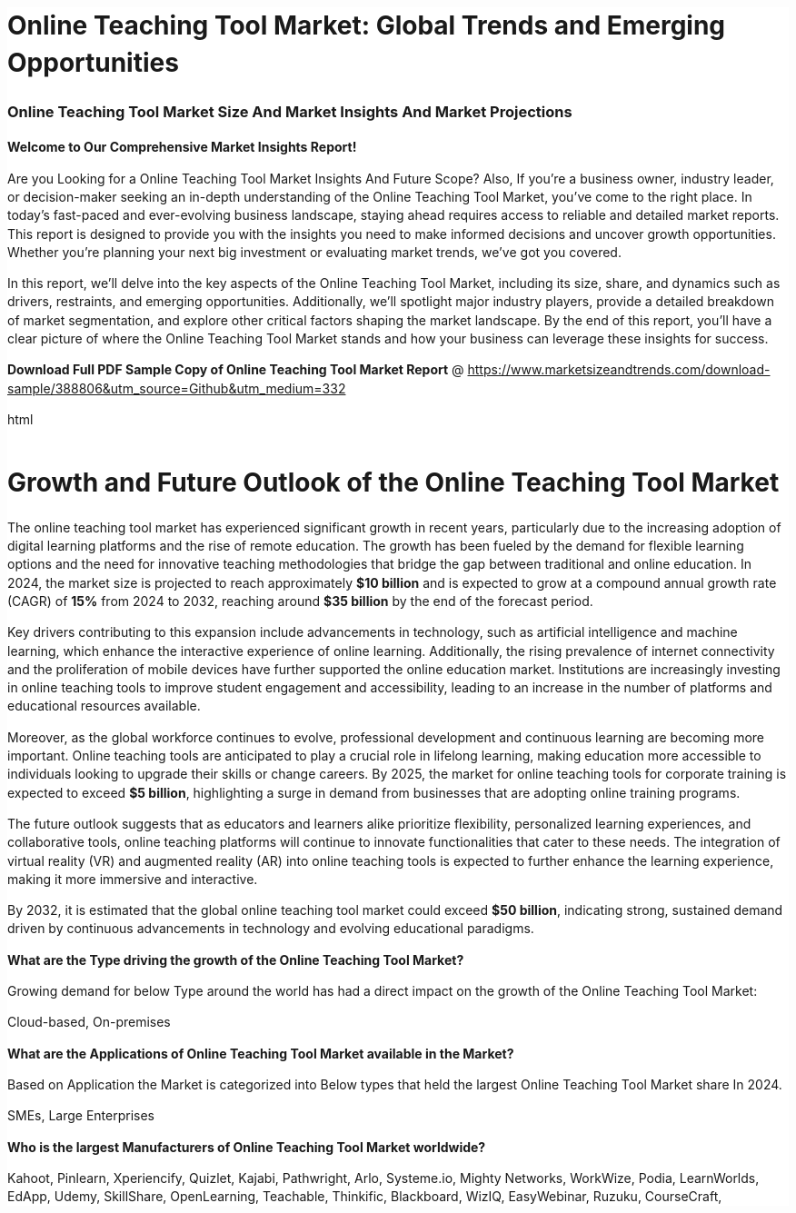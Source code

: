 <h1> Online Teaching Tool Market: Global Trends and Emerging Opportunities</h1><div class="" data-test-id=""><h3><span class="">Online Teaching Tool Market Size And Market Insights And Market Projections</span></h3></div><div class="" data-test-id=""><p><strong>Welcome to Our Comprehensive Market Insights Report!</strong></p><p>Are you Looking for a Online Teaching Tool Market Insights And Future Scope? Also, If you&rsquo;re a business owner, industry leader, or decision-maker seeking an in-depth understanding of the Online Teaching Tool Market, you&rsquo;ve come to the right place. In today&rsquo;s fast-paced and ever-evolving business landscape, staying ahead requires access to reliable and detailed market reports. This report is designed to provide you with the insights you need to make informed decisions and uncover growth opportunities. Whether you&rsquo;re planning your next big investment or evaluating market trends, we&rsquo;ve got you covered.</p><p>In this report, we&rsquo;ll delve into the key aspects of the Online Teaching Tool Market, including its size, share, and dynamics such as drivers, restraints, and emerging opportunities. Additionally, we&rsquo;ll spotlight major industry players, provide a detailed breakdown of market segmentation, and explore other critical factors shaping the market landscape. By the end of this report, you&rsquo;ll have a clear picture of where the Online Teaching Tool Market stands and how your business can leverage these insights for success.</p><p><strong>Download Full PDF Sample Copy of Online Teaching Tool Market Report</strong> @ <a href="https://www.marketsizeandtrends.com/download-sample/388806&utm_source=Github&utm_medium=332" target="_blank">https://www.marketsizeandtrends.com/download-sample/388806&utm_source=Github&utm_medium=332</a></p></div><div class="" data-test-id=""><p><span class="">html<!DOCTYPE html><html lang="en"><head> <meta charset="UTF-8"> <meta name="viewport" content="width=device-width, initial-scale=1.0"> <title>Online Teaching Tool Market Outlook</title></head><body> <h1>Growth and Future Outlook of the Online Teaching Tool Market</h1> <p>The online teaching tool market has experienced significant growth in recent years, particularly due to the increasing adoption of digital learning platforms and the rise of remote education. The growth has been fueled by the demand for flexible learning options and the need for innovative teaching methodologies that bridge the gap between traditional and online education. In 2024, the market size is projected to reach approximately <strong>$10 billion</strong> and is expected to grow at a compound annual growth rate (CAGR) of <strong>15%</strong> from 2024 to 2032, reaching around <strong>$35 billion</strong> by the end of the forecast period.</p> <p>Key drivers contributing to this expansion include advancements in technology, such as artificial intelligence and machine learning, which enhance the interactive experience of online learning. Additionally, the rising prevalence of internet connectivity and the proliferation of mobile devices have further supported the online education market. Institutions are increasingly investing in online teaching tools to improve student engagement and accessibility, leading to an increase in the number of platforms and educational resources available. </p> <p> </p> <p>Moreover, as the global workforce continues to evolve, professional development and continuous learning are becoming more important. Online teaching tools are anticipated to play a crucial role in lifelong learning, making education more accessible to individuals looking to upgrade their skills or change careers. By 2025, the market for online teaching tools for corporate training is expected to exceed <strong>$5 billion</strong>, highlighting a surge in demand from businesses that are adopting online training programs. </p> <p>The future outlook suggests that as educators and learners alike prioritize flexibility, personalized learning experiences, and collaborative tools, online teaching platforms will continue to innovate functionalities that cater to these needs. The integration of virtual reality (VR) and augmented reality (AR) into online teaching tools is expected to further enhance the learning experience, making it more immersive and interactive.</p> <p>By 2032, it is estimated that the global online teaching tool market could exceed <strong>$50 billion</strong>, indicating strong, sustained demand driven by continuous advancements in technology and evolving educational paradigms.</p></body></html></span></p><p><strong><span class="">What are the&nbsp;Type driving the growth of the Online Teaching Tool Market?</span></strong></p></div><div class="" data-test-id=""><p><span class="">Growing demand for below Type around the world has had a direct impact on the growth of the Online Teaching Tool Market:</span></p></div><div class="" data-test-id=""><p>Cloud-based, On-premises</p><p><span class=""><strong>What are the&nbsp;Applications&nbsp;of Online Teaching Tool Market available in the Market?</strong></span></p></div><div class="" data-test-id=""><p><span class="">Based on Application the Market is categorized into Below types that held the largest Online Teaching Tool Market share In 2024.</span></p></div><div class="" data-test-id=""><p><span class="">SMEs, Large Enterprises</span></p><p><span class=""><strong>Who is the largest Manufacturers of Online Teaching Tool Market worldwide?</strong></span></p></div><div class="" data-test-id=""><p><span class="">Kahoot, Pinlearn, Xperiencify, Quizlet, Kajabi, Pathwright, Arlo, Systeme.io, Mighty Networks, WorkWize, Podia, LearnWorlds, EdApp, Udemy, SkillShare, OpenLearning, Teachable, Thinkific, Blackboard, WizIQ, EasyWebinar, Ruzuku, CourseCraft,